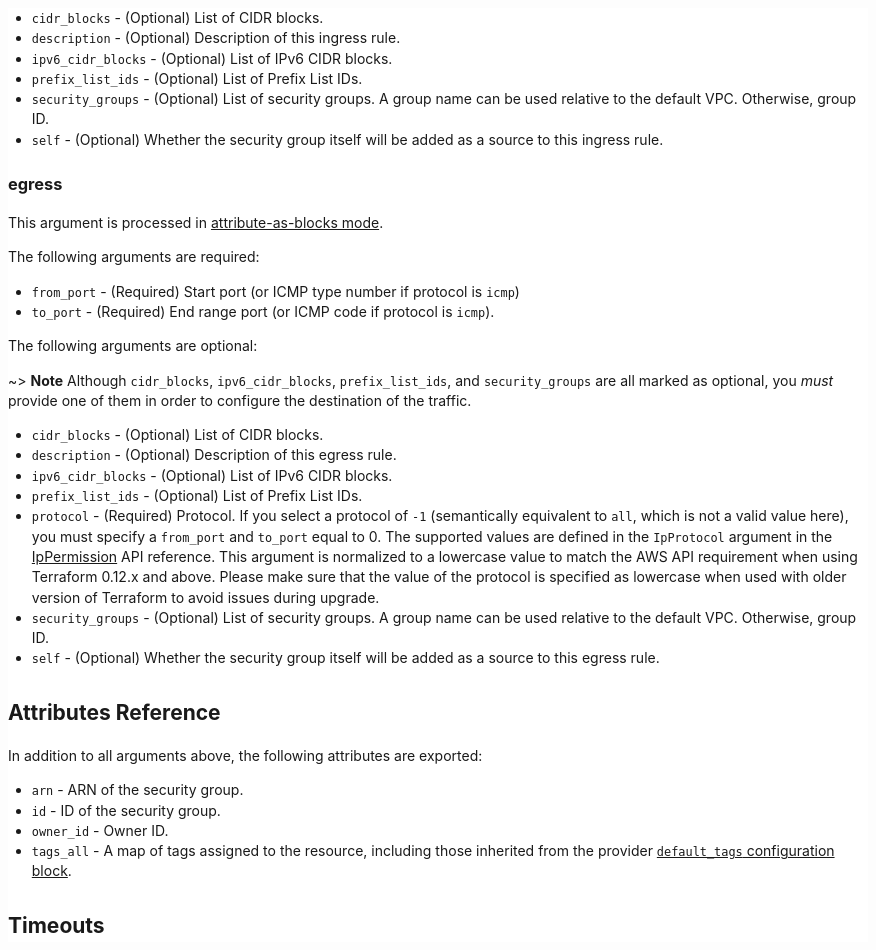 * `cidr_blocks` - (Optional) List of CIDR blocks.
* `description` - (Optional) Description of this ingress rule.
* `ipv6_cidr_blocks` - (Optional) List of IPv6 CIDR blocks.
* `prefix_list_ids` - (Optional) List of Prefix List IDs.
* `security_groups` - (Optional) List of security groups. A group name can be used relative to the default VPC. Otherwise, group ID.
* `self` - (Optional) Whether the security group itself will be added as a source to this ingress rule.

### egress

This argument is processed in [attribute-as-blocks mode](https://www.terraform.io/docs/configuration/attr-as-blocks.html).

The following arguments are required:

* `from_port` - (Required) Start port (or ICMP type number if protocol is `icmp`)
* `to_port` - (Required) End range port (or ICMP code if protocol is `icmp`).

The following arguments are optional:

~> **Note** Although `cidr_blocks`, `ipv6_cidr_blocks`, `prefix_list_ids`, and `security_groups` are all marked as optional, you _must_ provide one of them in order to configure the destination of the traffic.

* `cidr_blocks` - (Optional) List of CIDR blocks.
* `description` - (Optional) Description of this egress rule.
* `ipv6_cidr_blocks` - (Optional) List of IPv6 CIDR blocks.
* `prefix_list_ids` - (Optional) List of Prefix List IDs.
* `protocol` - (Required) Protocol. If you select a protocol of `-1` (semantically equivalent to `all`, which is not a valid value here), you must specify a `from_port` and `to_port` equal to 0.  The supported values are defined in the `IpProtocol` argument in the [IpPermission](https://docs.aws.amazon.com/AWSEC2/latest/APIReference/API_IpPermission.html) API reference. This argument is normalized to a lowercase value to match the AWS API requirement when using Terraform 0.12.x and above. Please make sure that the value of the protocol is specified as lowercase when used with older version of Terraform to avoid issues during upgrade.
* `security_groups` - (Optional) List of security groups. A group name can be used relative to the default VPC. Otherwise, group ID.
* `self` - (Optional) Whether the security group itself will be added as a source to this egress rule.

## Attributes Reference

In addition to all arguments above, the following attributes are exported:

* `arn` - ARN of the security group.
* `id` - ID of the security group.
* `owner_id` - Owner ID.
* `tags_all` - A map of tags assigned to the resource, including those inherited from the provider [`default_tags` configuration block](https://registry.terraform.io/providers/hashicorp/aws/latest/docs#default_tags-configuration-block).

## Timeouts
